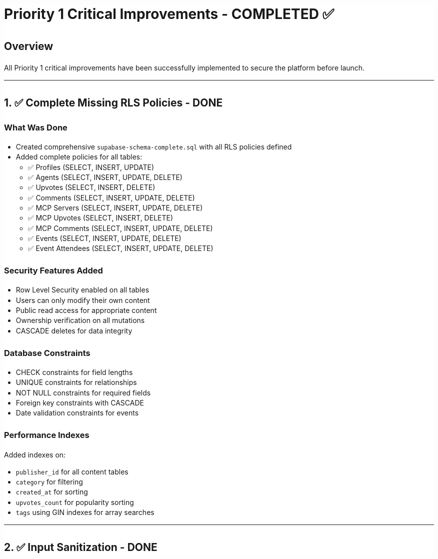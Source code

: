 # Priority 1 Critical Improvements - COMPLETED ✅

## Overview
All Priority 1 critical improvements have been successfully implemented to secure the platform before launch.

---

## 1. ✅ Complete Missing RLS Policies - DONE

### What Was Done
- Created comprehensive `supabase-schema-complete.sql` with all RLS policies defined
- Added complete policies for all tables:
  - ✅ Profiles (SELECT, INSERT, UPDATE)
  - ✅ Agents (SELECT, INSERT, UPDATE, DELETE)
  - ✅ Upvotes (SELECT, INSERT, DELETE)
  - ✅ Comments (SELECT, INSERT, UPDATE, DELETE)
  - ✅ MCP Servers (SELECT, INSERT, UPDATE, DELETE)
  - ✅ MCP Upvotes (SELECT, INSERT, DELETE)
  - ✅ MCP Comments (SELECT, INSERT, UPDATE, DELETE)
  - ✅ Events (SELECT, INSERT, UPDATE, DELETE)
  - ✅ Event Attendees (SELECT, INSERT, UPDATE, DELETE)

### Security Features Added
- Row Level Security enabled on all tables
- Users can only modify their own content
- Public read access for appropriate content
- Ownership verification on all mutations
- CASCADE deletes for data integrity

### Database Constraints
- CHECK constraints for field lengths
- UNIQUE constraints for relationships
- NOT NULL constraints for required fields
- Foreign key constraints with CASCADE
- Date validation constraints for events

### Performance Indexes
Added indexes on:
- `publisher_id` for all content tables
- `category` for filtering
- `created_at` for sorting
- `upvotes_count` for popularity sorting
- `tags` using GIN indexes for array searches

---

## 2. ✅ Input Sanitization - DONE
